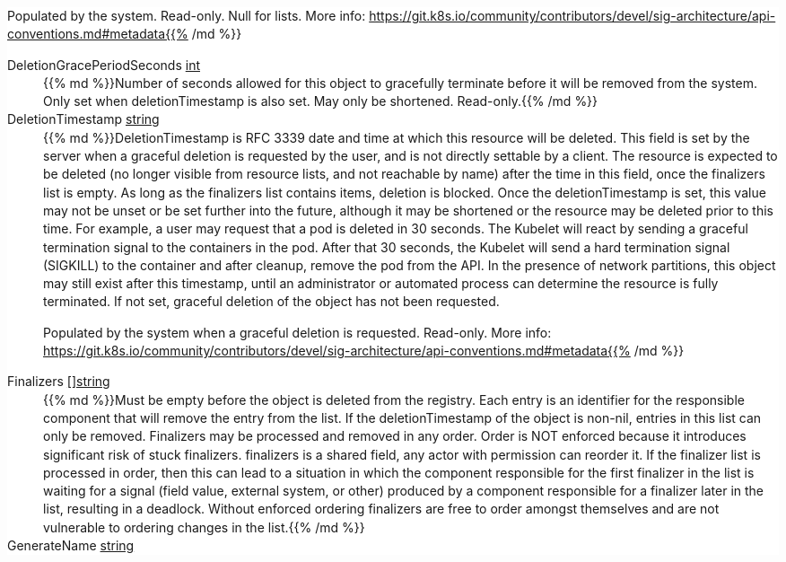 Populated by the system. Read-only. Null for lists. More info: https://git.k8s.io/community/contributors/devel/sig-architecture/api-conventions.md#metadata{{% /md %}}</dd>
    <dt class="property-optional"
            title="Optional">
        <span id="deletiongraceperiodseconds_go">
<a href="#deletiongraceperiodseconds_go" style="color: inherit; text-decoration: inherit;">Deletion<wbr>Grace<wbr>Period<wbr>Seconds</a>
</span>
        <span class="property-indicator"></span>
        <span class="property-type"><a href="https://golang.org/pkg/builtin/#integer">int</a></span>
    </dt>
    <dd>{{% md %}}Number of seconds allowed for this object to gracefully terminate before it will be removed from the system. Only set when deletionTimestamp is also set. May only be shortened. Read-only.{{% /md %}}</dd>
    <dt class="property-optional"
            title="Optional">
        <span id="deletiontimestamp_go">
<a href="#deletiontimestamp_go" style="color: inherit; text-decoration: inherit;">Deletion<wbr>Timestamp</a>
</span>
        <span class="property-indicator"></span>
        <span class="property-type"><a href="https://golang.org/pkg/builtin/#string">string</a></span>
    </dt>
    <dd>{{% md %}}DeletionTimestamp is RFC 3339 date and time at which this resource will be deleted. This field is set by the server when a graceful deletion is requested by the user, and is not directly settable by a client. The resource is expected to be deleted (no longer visible from resource lists, and not reachable by name) after the time in this field, once the finalizers list is empty. As long as the finalizers list contains items, deletion is blocked. Once the deletionTimestamp is set, this value may not be unset or be set further into the future, although it may be shortened or the resource may be deleted prior to this time. For example, a user may request that a pod is deleted in 30 seconds. The Kubelet will react by sending a graceful termination signal to the containers in the pod. After that 30 seconds, the Kubelet will send a hard termination signal (SIGKILL) to the container and after cleanup, remove the pod from the API. In the presence of network partitions, this object may still exist after this timestamp, until an administrator or automated process can determine the resource is fully terminated. If not set, graceful deletion of the object has not been requested.

Populated by the system when a graceful deletion is requested. Read-only. More info: https://git.k8s.io/community/contributors/devel/sig-architecture/api-conventions.md#metadata{{% /md %}}</dd>
    <dt class="property-optional"
            title="Optional">
        <span id="finalizers_go">
<a href="#finalizers_go" style="color: inherit; text-decoration: inherit;">Finalizers</a>
</span>
        <span class="property-indicator"></span>
        <span class="property-type"><a href="https://golang.org/pkg/builtin/#string">[]string</a></span>
    </dt>
    <dd>{{% md %}}Must be empty before the object is deleted from the registry. Each entry is an identifier for the responsible component that will remove the entry from the list. If the deletionTimestamp of the object is non-nil, entries in this list can only be removed. Finalizers may be processed and removed in any order.  Order is NOT enforced because it introduces significant risk of stuck finalizers. finalizers is a shared field, any actor with permission can reorder it. If the finalizer list is processed in order, then this can lead to a situation in which the component responsible for the first finalizer in the list is waiting for a signal (field value, external system, or other) produced by a component responsible for a finalizer later in the list, resulting in a deadlock. Without enforced ordering finalizers are free to order amongst themselves and are not vulnerable to ordering changes in the list.{{% /md %}}</dd>
    <dt class="property-optional"
            title="Optional">
        <span id="generatename_go">
<a href="#generatename_go" style="color: inherit; text-decoration: inherit;">Generate<wbr>Name</a>
</span>
        <span class="property-indicator"></span>
        <span class="property-type"><a href="https://golang.org/pkg/builtin/#string">string</a></span>
    </dt>